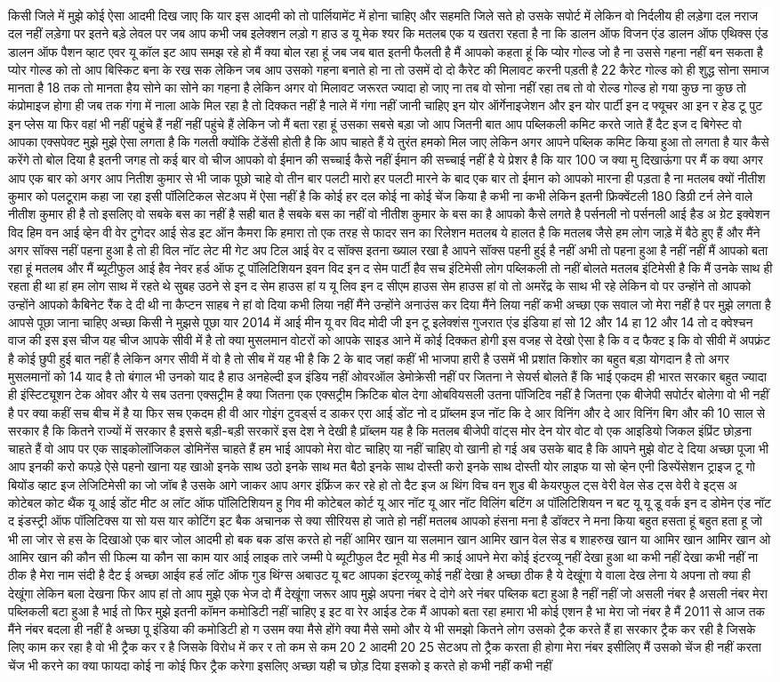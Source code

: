 किसी जिले में मुझे कोई ऐसा आदमी दिख जाए कि यार इस आदमी को तो पार्लियामेंट में होना चाहिए और सहमति जिले सते हो उसके सपोर्ट में लेकिन वो निर्दलीय ही लड़ेगा दल नराज दल नहीं लड़ेगा पर इतने बड़े लेवल पर जब आप कभी जब इलेक्शन लड़ो ग हाउ ड यू मेक श्यर कि मतलब एक य खतरा रहता है ना कि डालन ऑफ विजन एंड डालन ऑफ एथिक्स एंड डालन ऑफ पैशन व्हाट एवर यू कॉल इट आप समझ रहे हो मैं क्या बोल रहा हूं जब जब बात इतनी फैलती है मैं आपको कहता हूं कि प्योर गोल्ड जो है ना उससे गहना नहीं बन सकता है प्योर गोल्ड को तो आप बिस्किट बना के रख सक लेकिन जब आप उसको गहना बनाते हो ना तो उसमें दो दो कैरेट की मिलावट करनी पड़ती है 22 कैरेट गोल्ड को ही शुद्ध सोना समाज मानता है 18 तक तो मानता हैय सोने का सोने का गहना है लेकिन अगर वो मिलावट जरूरत ज्यादा हो जाए ना तब वो सोना नहीं रहा तब तो वो रोल्ड गोल्ड हो गया कुछ ना कुछ तो कंप्रोमाइज होगा ही जब तक गंगा में नाला आके मिल रहा है तो दिक्कत नहीं है नाले में गंगा नहीं जानी चाहिए इन योर ऑर्गेनाइजेशन और इन योर पार्टी इन द फ्यूचर आ इन र हेड टू पुट इन प्लेस या फिर वहां भी नहीं पहुंचे हैं नहीं नहीं पहुंचे हैं लेकिन जो मैं बता रहा हूं उसका सबसे बड़ा जो आप जितनी बात आप पब्लिकली कमिट करते जाते हैं दैट इज द बिगेस्ट वो आपका एक्सपेक्ट मुझे मुझे ऐसा लगता है कि गलती क्योंकि टेंडेंसी होती है कि आप चाहते हैं ये तुरंत हमको मिल जाए लेकिन अगर आपने पब्लिक कमिट किया हुआ तो लगता है यार कैसे करेंगे तो बोल दिया है इतनी जगह तो कई बार वो चीज आपको वो ईमान की सच्चाई कैसे नहीं ईमान की सच्चाई नहीं है ये प्रेशर है कि यार 100 ज क्या मु दिखाऊंगा पर मैं क क्या अगर आप एक बार को अगर आप नितीश कुमार से भी जाक पूछो चाहे वो तीन बार पलटी मारो हर पलटी मारने के बाद एक बार तो ईमान को आपको मारना ही पड़ता है ना मतलब क्यों नीतीश कुमार को पलटूराम कहा जा रहा इसी पॉलिटिकल सेटअप में ऐसा नहीं है कि कोई हर दल कोई ना कोई चेंज किया है कभी ना कभी लेकिन इतनी फ्रिक्वेंटली 180 डिग्री टर्न लेने वाले नीतीश कुमार ही है तो इसलिए वो सबके बस का नहीं है सही बात है सबके बस का नहीं वो नीतीश कुमार के बस का है आपको कैसे लगते है पर्सनली नो पर्सनली आई हैड अ ग्रेट इक्वेशन विद हिम वन आई व्हेन वी वेर टुगेदर आई सेड इट ऑन कैमरा कि हमारा तो एक तरह से फादर सन का रिलेशन मतलब ये हालत है कि मतलब जैसे हम लोग जाड़े में बैठे हुए हैं और मैंने अगर सॉक्स नहीं पहना हुआ है तो ही विल नॉट लेट मी गेट अप टिल आई वेर द सॉक्स इतना ख्याल रखा है आपने सॉक्स पहनी हुई है नहीं अभी तो पहना हुआ है नहीं नहीं मैं आपको बता रहा हूं मतलब और मैं ब्यूटीफुल आई हैव नेवर हर्ड ऑफ टू पॉलिटिशियन इवन विद इन द सेम पार्टी हैव सच इंटिमेसी लोग पब्लिकली तो नहीं बोलते मतलब इंटिमेसी है कि मैं उनके साथ ही रहता ही था हां हम लोग साथ में रहते थे सुबह उठने से इन द सेम हाउस हां य यू लिव इन द सीएम हाउस सेम हाउस हां वो तो अमरेंद्र के साथ भी रहे लेकिन वो पर उन्होंने तो आपको उन्होंने आपको कैबिनेट रैंक दे दी थी ना कैप्टन साहब ने हां वो दिया कभी लिया नहीं मैंने उन्होंने अनाउंस कर दिया मैंने लिया नहीं कभी अच्छा एक सवाल जो मेरा नहीं है पर मुझे लगता है आपसे पूछा जाना चाहिए अच्छा किसी ने मुझसे पूछा यार 2014 में आई मीन यू वर विद मोदी जी इन टू इलेक्शंस गुजरात एंड इंडिया हां सो 12 और 14 हा 12 और 14 तो द क्वेश्चन वाज की इस इस चीज यह चीज आपके सीवी में है तो क्या मुसलमान वोटरों को आपके साइड आने में कोई दिक्कत होगी इस वजह से देखो ऐसा है कि व द फैक्ट इ कि वो सीवी में अपफ्रंट है कोई छुपी हुई बात नहीं है लेकिन अगर सीवी में वो है तो सीब में यह भी है कि 2 के बाद जहां कहीं भी भाजपा हारी है उसमें भी प्रशांत किशोर का बहुत बड़ा योगदान है तो अगर मुसलमानों को 14 याद है तो बंगाल भी उनको याद है हाउ अनहेल्दी इज इंडिय नहीं ओवरऑल डेमोक्रेसी नहीं पर जितना ने सेयर्स बोलते हैं कि भाई एकदम ही भारत सरकार बहुत ज्यादा ही इंस्टिट्यूशन टेक ओवर और ये सब उतना एक्सट्रीम है क्या जितना एक एक्सट्रीम क्रिटिक बोल देगा ओबवियसली उतना पॉजिटिव नहीं है जितना एक बीजेपी सपोर्टर बोलेगा वो भी नहीं है पर क्या कहीं सच बीच में है या फिर सच एकदम ही वी आर गोइंग टुवर्ड्स द डाकर एरा आई डोंट नो द प्रॉब्लम इज नॉट कि दे आर विनिंग और दे आर विनिंग बिग और की 10 साल से सरकार है कि कितने राज्यों में सरकार है इससे बड़ी-बड़ी सरकारें इस देश ने देखी है प्रॉब्लम यह है कि मतलब बीजेपी वांट्स मोर देन योर वोट वो एक आइडियो जिकल इंप्रिंट छोड़ना चाहते हैं वो आप पर एक साइकोलॉजिकल डोमिनेंस चाहते हैं हम भाई आपको मेरा वोट चाहिए या नहीं चाहिए वो खानी हो गई अब उसके बाद है कि आपने मुझे वोट दे दिया अच्छा पूजा भी आप इनकी करो कपड़े ऐसे पहनो खाना यह खाओ इनके साथ उठो इनके साथ मत बैठो इनके साथ दोस्ती करो इनके साथ दोस्ती योर लाइफ या सो व्हेन एनी डिस्पेंसेशन ट्राइज टू गो बियोंड व्हाट इज लेजिटिमेसी का जो जॉब है उसके आगे जाकर आप अगर इंफ्रिंज कर रहे हो तो दैट इज अ थिंग विच वन शुड बी केयरफुल ट्स वेरी वेल सेड ट्स वेरी वे इट्स अ कोटेबल कोट थैंक यू आई डोंट मीट अ लॉट ऑफ पॉलिटिशियन हु गिव मी कोटेबल कोर्ट यू आर नॉट यू आर नॉट विलिंग बटिंग अ पॉलिटिशियन न बट यू यू डू वर्क इन द डोमेन एंड नॉट द इंडस्ट्री ऑफ पॉलिटिक्स या सो यस यार कोटिंग इट बैक अचानक से क्या सीरियस हो जाते हो नहीं मतलब आपको हंसना मना है डॉक्टर ने मना किया बहुत हसता हूं बहुत हता हू जो भी ला जोर से हस के दिखाओ एक बार जोल आदमी हो बक बक डांस करते हो नहीं आमिर खान या सलमान खान आमिर खान वेल सेड ब शाहरुख खान या आमिर खान आमिर खान ओ आमिर खान की कौन सी फिल्म या कौन सा काम यार आई लाइक तारे जम्मी पे ब्यूटीफुल दैट मूवी मेड मी क्राई आपने मेरा कोई इंटरव्यू नहीं देखा हुआ था कभी नहीं देखा कभी नहीं ना ठीक है मेरा नाम संदी है दैट ई अच्छा आईव हर्ड लॉट ऑफ गुड थिंग्स अबाउट यू बट आपका इंटरव्यू कोई नहीं देखा है अच्छा ठीक है ये देखूंगा ये वाला देख लेना ये अपना तो क्या ही देखूंगा लेकिन बला देखना फिर आप हां तो आप मुझे एक भेज दो मैं देखूंगा जरूर आप मुझे अपना नंबर दे दोगे अरे नंबर पब्लिक बटा हुआ है नहीं नहीं जो असली नंबर है असली नंबर मेरा पब्लिकली बटा हुआ है भाई तो फिर मुझे इतनी कॉमन कमोडिटी नहीं चाहिए इ इट वा रेर आईड टेक मैं आपको बता रहा हमारा भी कोई एशन है भा मेरा जो नंबर है मैं 2011 से आज तक मैंने नंबर बदला ही नहीं है अच्छा पू इंडिया की कमोडिटी हो ग उसम क्या मैसे होंगे क्या मैसे समो और ये भी समझो कितने लोग उसको ट्रैक करते हैं हा सरकार ट्रैक कर रही है जिसके लिए काम कर रहा है वो भी ट्रैक कर र है जिसके विरोध में कर र तो कम से कम 20 2 आदमी 20 25 सेटअप तो ट्रैक करता ही होगा मेरा नंबर इसीलिए मैं उसको चेंज ही नहीं करता चेंज भी करने का क्या फायदा कोई ना कोई फिर ट्रैक करेगा इसलिए अच्छा यही च छोड़ दिया इसको इ करते हो कभी नहीं कभी नहीं